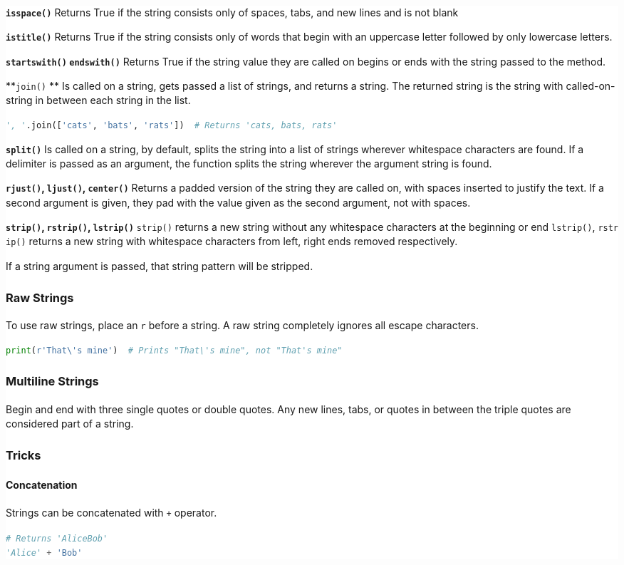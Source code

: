 **`isspace()`**
Returns True if the string consists only of spaces, tabs, and new lines and is not blank

**`istitle()`**
Returns True if the string consists only of words that begin with an uppercase letter followed by only lowercase letters.

**`startswith()` `endswith()`**
Returns True if the string value they are called on begins or ends with the string passed to the method.

**`join()` **
Is called on a string, gets passed a list of strings, and returns a string. The returned string is the string with called-on-string in between each string in the list. 
```python
', '.join(['cats', 'bats', 'rats'])  # Returns 'cats, bats, rats'
```

**`split()`**
Is called on a string, by default, splits the string into a list of strings wherever whitespace characters are found. If a delimiter is passed as an argument, the function splits the string wherever the argument string is found. 

**`rjust()`, `ljust()`, `center()`**
Returns a padded version of the string they are called on, with spaces inserted to justify the text. If a second argument is given, they pad with the value given as the second argument, not with spaces.

**`strip()`, `rstrip()`, `lstrip()`**
`strip()` returns a new string without any whitespace characters at the beginning or end
`lstrip()`, `rstrip()` returns a new string with whitespace characters from left, right ends removed respectively.

If a string argument is passed, that string pattern will be stripped. 

### Raw Strings
To use raw strings, place an `r` before a string. A raw string completely ignores all escape characters. 
```python
print(r'That\'s mine')  # Prints "That\'s mine", not "That's mine"
```

### Multiline Strings
Begin and end with three single quotes or double quotes. Any new lines, tabs, or quotes in between the triple quotes are considered part of a string.

### Tricks

#### Concatenation
Strings can be concatenated with `+` operator.
```python
# Returns 'AliceBob'
'Alice' + 'Bob'
```
